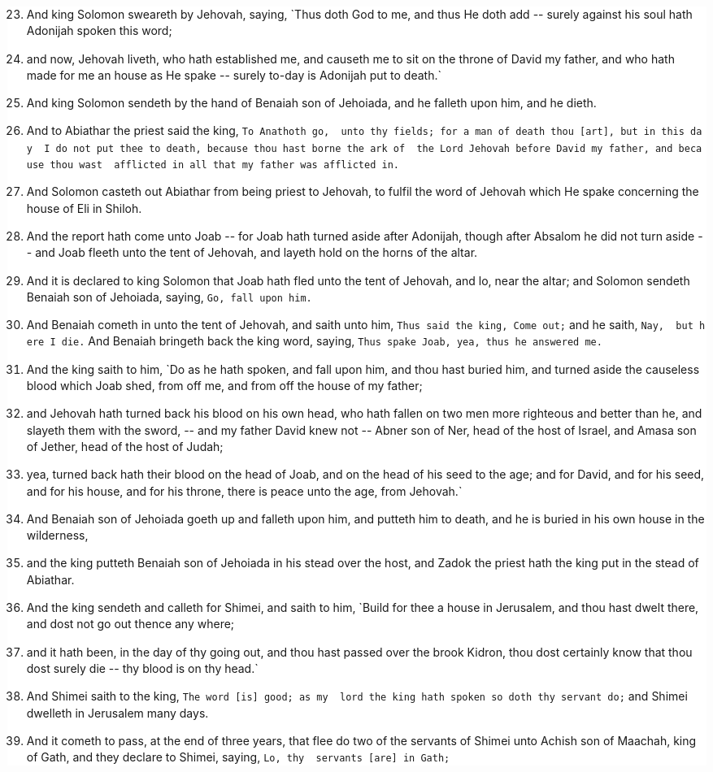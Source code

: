 23. And king Solomon sweareth by Jehovah, saying, `Thus doth  God to me, and thus He doth add -- surely against his soul hath  Adonijah spoken this word;

24. and now, Jehovah liveth, who hath established me, and  causeth me to sit on the throne of David my father, and who  hath made for me an house as He spake -- surely to-day is  Adonijah put to death.`

25. And king Solomon sendeth by the hand of Benaiah son of  Jehoiada, and he falleth upon him, and he dieth.

26. And to Abiathar the priest said the king, `To Anathoth go,  unto thy fields; for a man of death thou [art], but in this day  I do not put thee to death, because thou hast borne the ark of  the Lord Jehovah before David my father, and because thou wast  afflicted in all that my father was afflicted in.`

27. And Solomon casteth out Abiathar from being priest to  Jehovah, to fulfil the word of Jehovah which He spake  concerning the house of Eli in Shiloh.

28. And the report hath come unto Joab -- for Joab hath turned  aside after Adonijah, though after Absalom he did not turn  aside -- and Joab fleeth unto the tent of Jehovah, and layeth  hold on the horns of the altar.

29. And it is declared to king Solomon that Joab hath fled unto  the tent of Jehovah, and lo, near the altar; and Solomon  sendeth Benaiah son of Jehoiada, saying, `Go, fall upon him.`

30. And Benaiah cometh in unto the tent of Jehovah, and saith  unto him, `Thus said the king, Come out;` and he saith, `Nay,  but here I die.` And Benaiah bringeth back the king word,  saying, `Thus spake Joab, yea, thus he answered me.`

31. And the king saith to him, `Do as he hath spoken, and fall  upon him, and thou hast buried him, and turned aside the  causeless blood which Joab shed, from off me, and from off the  house of my father;

32. and Jehovah hath turned back his blood on his own head, who  hath fallen on two men more righteous and better than he, and  slayeth them with the sword, -- and my father David knew not --  Abner son of Ner, head of the host of Israel, and Amasa son of  Jether, head of the host of Judah;

33. yea, turned back hath their blood on the head of Joab, and  on the head of his seed to the age; and for David, and for his  seed, and for his house, and for his throne, there is peace  unto the age, from Jehovah.`

34. And Benaiah son of Jehoiada goeth up and falleth upon him,  and putteth him to death, and he is buried in his own house in  the wilderness,

35. and the king putteth Benaiah son of Jehoiada in his stead  over the host, and Zadok the priest hath the king put in the  stead of Abiathar.

36. And the king sendeth and calleth for Shimei, and saith to  him, `Build for thee a house in Jerusalem, and thou hast dwelt  there, and dost not go out thence any where;

37. and it hath been, in the day of thy going out, and thou  hast passed over the brook Kidron, thou dost certainly know  that thou dost surely die -- thy blood is on thy head.`

38. And Shimei saith to the king, `The word [is] good; as my  lord the king hath spoken so doth thy servant do;` and Shimei  dwelleth in Jerusalem many days.

39. And it cometh to pass, at the end of three years, that flee  do two of the servants of Shimei unto Achish son of Maachah,  king of Gath, and they declare to Shimei, saying, `Lo, thy  servants [are] in Gath;`
